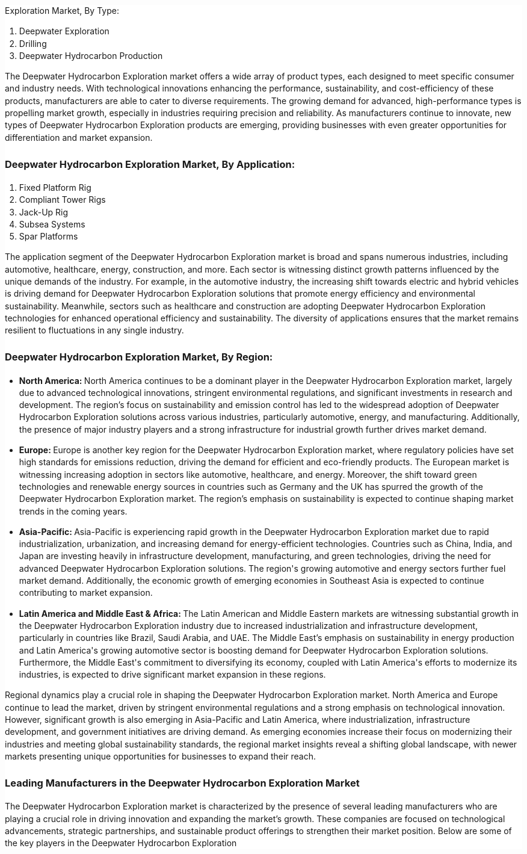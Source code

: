 Exploration Market, By Type:<br /></strong></h3><ol><li>Deepwater Exploration<li> Drilling<li> Deepwater Hydrocarbon Production</li></ol><p>The Deepwater Hydrocarbon Exploration market offers a wide array of product types, each designed to meet specific consumer and industry needs. With technological innovations enhancing the performance, sustainability, and cost-efficiency of these products, manufacturers are able to cater to diverse requirements. The growing demand for advanced, high-performance types is propelling market growth, especially in industries requiring precision and reliability. As manufacturers continue to innovate, new types of Deepwater Hydrocarbon Exploration products are emerging, providing businesses with even greater opportunities for differentiation and market expansion.</p><h3>Deepwater Hydrocarbon Exploration Market,&nbsp;By Application:</h3><ol><li>Fixed Platform Rig<li> Compliant Tower Rigs<li> Jack-Up Rig<li> Subsea Systems<li> Spar Platforms</li></ol><p>The application segment of the Deepwater Hydrocarbon Exploration market is broad and spans numerous industries, including automotive, healthcare, energy, construction, and more. Each sector is witnessing distinct growth patterns influenced by the unique demands of the industry. For example, in the automotive industry, the increasing shift towards electric and hybrid vehicles is driving demand for Deepwater Hydrocarbon Exploration solutions that promote energy efficiency and environmental sustainability. Meanwhile, sectors such as healthcare and construction are adopting Deepwater Hydrocarbon Exploration technologies for enhanced operational efficiency and sustainability. The diversity of applications ensures that the market remains resilient to fluctuations in any single industry.</p><h3>Deepwater Hydrocarbon Exploration Market, By Region:</h3><ul><li><p><strong>North America:&nbsp;</strong>North America continues to be a dominant player in the Deepwater Hydrocarbon Exploration market, largely due to advanced technological innovations, stringent environmental regulations, and significant investments in research and development. The region&rsquo;s focus on sustainability and emission control has led to the widespread adoption of Deepwater Hydrocarbon Exploration solutions across various industries, particularly automotive, energy, and manufacturing. Additionally, the presence of major industry players and a strong infrastructure for industrial growth further drives market demand.</p></li><li><p><strong><strong>Europe:&nbsp;</strong></strong>Europe is another key region for the Deepwater Hydrocarbon Exploration market, where regulatory policies have set high standards for emissions reduction, driving the demand for efficient and eco-friendly products. The European market is witnessing increasing adoption in sectors like automotive, healthcare, and energy. Moreover, the shift toward green technologies and renewable energy sources in countries such as Germany and the UK has spurred the growth of the Deepwater Hydrocarbon Exploration market. The region&rsquo;s emphasis on sustainability is expected to continue shaping market trends in the coming years.</p></li><li><p><strong><strong>Asia-Pacific:&nbsp;</strong></strong>Asia-Pacific is experiencing rapid growth in the Deepwater Hydrocarbon Exploration market due to rapid industrialization, urbanization, and increasing demand for energy-efficient technologies. Countries such as China, India, and Japan are investing heavily in infrastructure development, manufacturing, and green technologies, driving the need for advanced Deepwater Hydrocarbon Exploration solutions. The region's growing automotive and energy sectors further fuel market demand. Additionally, the economic growth of emerging economies in Southeast Asia is expected to continue contributing to market expansion.</p></li><li><p><strong><strong>Latin America and Middle East &amp; Africa:&nbsp;</strong></strong>The Latin American and Middle Eastern markets are witnessing substantial growth in the Deepwater Hydrocarbon Exploration industry due to increased industrialization and infrastructure development, particularly in countries like Brazil, Saudi Arabia, and UAE. The Middle East&rsquo;s emphasis on sustainability in energy production and Latin America's growing automotive sector is boosting demand for Deepwater Hydrocarbon Exploration solutions. Furthermore, the Middle East's commitment to diversifying its economy, coupled with Latin America's efforts to modernize its industries, is expected to drive significant market expansion in these regions.</p></li></ul><p>Regional dynamics play a crucial role in shaping the Deepwater Hydrocarbon Exploration market. North America and Europe continue to lead the market, driven by stringent environmental regulations and a strong emphasis on technological innovation. However, significant growth is also emerging in Asia-Pacific and Latin America, where industrialization, infrastructure development, and government initiatives are driving demand. As emerging economies increase their focus on modernizing their industries and meeting global sustainability standards, the regional market insights reveal a shifting global landscape, with newer markets presenting unique opportunities for businesses to expand their reach.</p><h3><strong>Leading Manufacturers in the Deepwater Hydrocarbon Exploration Market</strong></h3><p>The Deepwater Hydrocarbon Exploration market is characterized by the presence of several leading manufacturers who are playing a crucial role in driving innovation and expanding the market&rsquo;s growth. These companies are focused on technological advancements, strategic partnerships, and sustainable product offerings to strengthen their market position. Below are some of the key players in the Deepwater Hydrocarbon Exploration